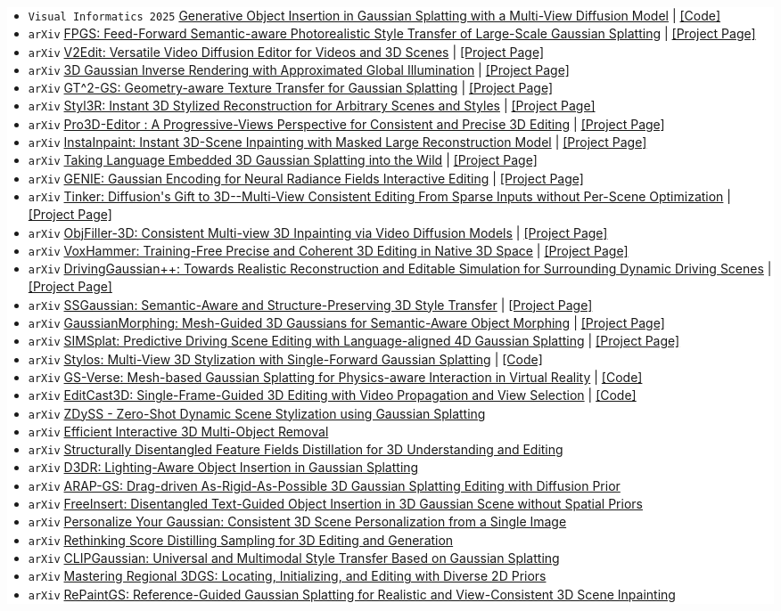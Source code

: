   - `Visual Informatics 2025` [Generative Object Insertion in Gaussian Splatting with a Multi-View Diffusion Model](https://arxiv.org/abs/2409.16938) | [[Code]](https://github.com/JiuTongBro/MultiView_Inpaint)
  - `arXiv` [FPGS: Feed-Forward Semantic-aware Photorealistic Style Transfer of Large-Scale Gaussian Splatting](https://arxiv.org/abs/2503.09635) | [[Project Page]](https://kim-geonu.github.io/FPGS/)
  - `arXiv` [V2Edit: Versatile Video Diffusion Editor for Videos and 3D Scenes](https://arxiv.org/abs/2503.10634) | [[Project Page]](https://immortalco.github.io/V2Edit/)
  - `arXiv` [3D Gaussian Inverse Rendering with Approximated Global Illumination](https://arxiv.org/abs/2504.01358) | [[Project Page]](https://wuzirui.github.io/gs-ssr)
  - `arXiv` [GT^2-GS: Geometry-aware Texture Transfer for Gaussian Splatting](https://arxiv.org/abs/2505.15208) | [[Project Page]](https://vpx-ecnu.github.io/GT2-GS-website/)
  - `arXiv` [Styl3R: Instant 3D Stylized Reconstruction for Arbitrary Scenes and Styles](https://arxiv.org/abs/2505.21060) | [[Project Page]](https://nickisdope.github.io/Styl3R)
  - `arXiv` [Pro3D-Editor : A Progressive-Views Perspective for Consistent and Precise 3D Editing](https://arxiv.org/abs/2506.00512) | [[Project Page]](https://shuoyueli4519.github.io/Pro3D-Editor/)
  - `arXiv` [InstaInpaint: Instant 3D-Scene Inpainting with Masked Large Reconstruction Model](https://arxiv.org/abs/2506.10980) | [[Project Page]](https://dhmbb2.github.io/InstaInpaint_page/)
  - `arXiv` [Taking Language Embedded 3D Gaussian Splatting into the Wild](https://arxiv.org/abs/2507.19830) | [[Project Page]](https://yuzewang1998.github.io/takinglangsplatw/)
  - `arXiv` [GENIE: Gaussian Encoding for Neural Radiance Fields Interactive Editing](https://arxiv.org/abs/2508.02831) | [[Project Page]](https://mikolajzielinski.github.io/genie.github.io/)
  - `arXiv` [Tinker: Diffusion's Gift to 3D--Multi-View Consistent Editing From Sparse Inputs without Per-Scene Optimization](https://arxiv.org/abs/2508.14811) | [[Project Page]](https://aim-uofa.github.io/Tinker)
  - `arXiv` [ObjFiller-3D: Consistent Multi-view 3D Inpainting via Video Diffusion Models](https://arxiv.org/abs/2508.18271) | [[Project Page]](https://objfiller3d.github.io/)
  - `arXiv` [VoxHammer: Training-Free Precise and Coherent 3D Editing in Native 3D Space](https://arxiv.org/abs/2508.19247) | [[Project Page]](https://huanngzh.github.io/VoxHammer-Page/)
  - `arXiv` [DrivingGaussian++: Towards Realistic Reconstruction and Editable Simulation for Surrounding Dynamic Driving Scenes](https://arxiv.org/abs/2508.20965) | [[Project Page]](https://xiong-creator.github.io/DrivingGaussian_plus.github.io/)
  - `arXiv` [SSGaussian: Semantic-Aware and Structure-Preserving 3D Style Transfer](https://arxiv.org/abs/2509.04379) | [[Project Page]](https://jm-xu.github.io/SSGaussian/)
  - `arXiv` [GaussianMorphing: Mesh-Guided 3D Gaussians for Semantic-Aware Object Morphing](https://arxiv.org/abs/2510.02034) | [[Project Page]](https://baiyunshu.github.io/GAUSSIANMORPHING.github.io/)
  - `arXiv` [SIMSplat: Predictive Driving Scene Editing with Language-aligned 4D Gaussian Splatting](https://arxiv.org/abs/2510.02469) | [[Project Page]](https://sungyeonparkk.github.io/simsplat/)
  - `arXiv` [Stylos: Multi-View 3D Stylization with Single-Forward Gaussian Splatting](https://arxiv.org/abs/2509.26455) | [[Code]](https://github.com/HanzhouLiu/StylOS)
  - `arXiv` [GS-Verse: Mesh-based Gaussian Splatting for Physics-aware Interaction in Virtual Reality](https://arxiv.org/abs/2510.11878) | [[Code]](https://github.com/Anastasiya999/GS-Verse)
  - `arXiv` [EditCast3D: Single-Frame-Guided 3D Editing with Video Propagation and View Selection](https://arxiv.org/abs/2510.13652) | [[Code]](https://github.com/UNITES-Lab/EditCast3D)
  - `arXiv` [ZDySS - Zero-Shot Dynamic Scene Stylization using Gaussian Splatting](https://arxiv.org/abs/2501.03875)
  - `arXiv` [Efficient Interactive 3D Multi-Object Removal](https://arxiv.org/abs/2501.17636)
  - `arXiv` [Structurally Disentangled Feature Fields Distillation for 3D Understanding and Editing](https://arxiv.org/abs/2502.14789)
  - `arXiv` [D3DR: Lighting-Aware Object Insertion in Gaussian Splatting](https://arxiv.org/abs/2503.06740)
  - `arXiv` [ARAP-GS: Drag-driven As-Rigid-As-Possible 3D Gaussian Splatting Editing with Diffusion Prior](https://arxiv.org/abs/2504.12788)
  - `arXiv` [FreeInsert: Disentangled Text-Guided Object Insertion in 3D Gaussian Scene without Spatial Priors](https://arxiv.org/abs/2505.01322)
  - `arXiv` [Personalize Your Gaussian: Consistent 3D Scene Personalization from a Single Image](https://arxiv.org/abs/2505.14537)
  - `arXiv` [Rethinking Score Distilling Sampling for 3D Editing and Generation](https://arxiv.org/abs/2505.01888)
  - `arXiv` [CLIPGaussian: Universal and Multimodal Style Transfer Based on Gaussian Splatting](https://arxiv.org/abs/2505.22854)
  - `arXiv` [Mastering Regional 3DGS: Locating, Initializing, and Editing with Diverse 2D Priors](https://arxiv.org/abs/2507.05426)
  - `arXiv` [RePaintGS: Reference-Guided Gaussian Splatting for Realistic and View-Consistent 3D Scene Inpainting](https://arxiv.org/abs/2507.08434)